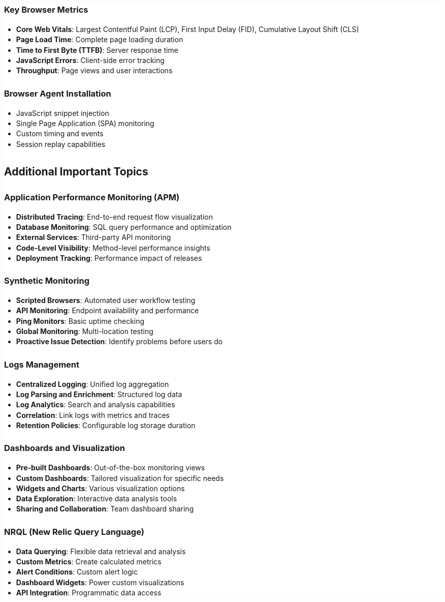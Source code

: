 ### Key Browser Metrics
- **Core Web Vitals**: Largest Contentful Paint (LCP), First Input Delay (FID), Cumulative Layout Shift (CLS)
- **Page Load Time**: Complete page loading duration
- **Time to First Byte (TTFB)**: Server response time
- **JavaScript Errors**: Client-side error tracking
- **Throughput**: Page views and user interactions

### Browser Agent Installation
- JavaScript snippet injection
- Single Page Application (SPA) monitoring
- Custom timing and events
- Session replay capabilities

## Additional Important Topics

### Application Performance Monitoring (APM)
- **Distributed Tracing**: End-to-end request flow visualization
- **Database Monitoring**: SQL query performance and optimization
- **External Services**: Third-party API monitoring
- **Code-Level Visibility**: Method-level performance insights
- **Deployment Tracking**: Performance impact of releases

### Synthetic Monitoring
- **Scripted Browsers**: Automated user workflow testing
- **API Monitoring**: Endpoint availability and performance
- **Ping Monitors**: Basic uptime checking
- **Global Monitoring**: Multi-location testing
- **Proactive Issue Detection**: Identify problems before users do

### Logs Management
- **Centralized Logging**: Unified log aggregation
- **Log Parsing and Enrichment**: Structured log data
- **Log Analytics**: Search and analysis capabilities
- **Correlation**: Link logs with metrics and traces
- **Retention Policies**: Configurable log storage duration

### Dashboards and Visualization
- **Pre-built Dashboards**: Out-of-the-box monitoring views
- **Custom Dashboards**: Tailored visualization for specific needs
- **Widgets and Charts**: Various visualization options
- **Data Exploration**: Interactive data analysis tools
- **Sharing and Collaboration**: Team dashboard sharing

### NRQL (New Relic Query Language)
- **Data Querying**: Flexible data retrieval and analysis
- **Custom Metrics**: Create calculated metrics
- **Alert Conditions**: Custom alert logic
- **Dashboard Widgets**: Power custom visualizations
- **API Integration**: Programmatic data access
